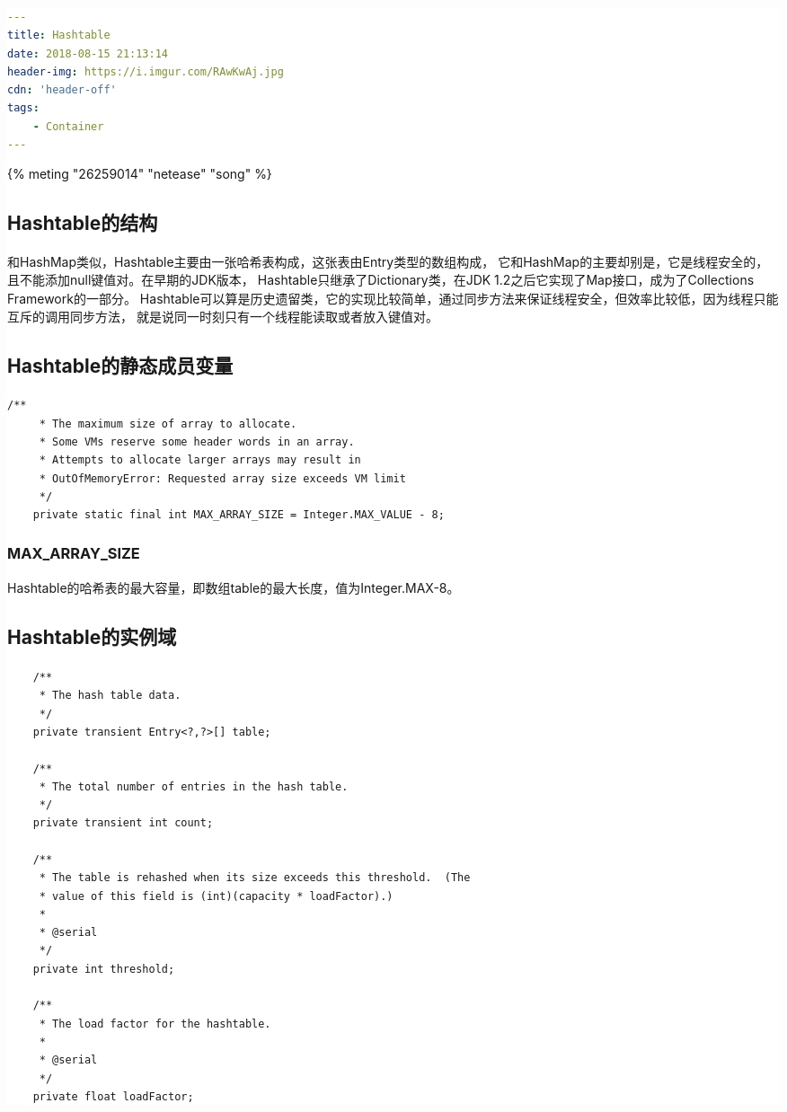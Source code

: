 ```yaml
---
title: Hashtable
date: 2018-08-15 21:13:14
header-img: https://i.imgur.com/RAwKwAj.jpg
cdn: 'header-off'
tags:
    - Container
---
```


{% meting "26259014" "netease" "song" %}

## Hashtable的结构

和HashMap类似，Hashtable主要由一张哈希表构成，这张表由Entry<?,?>类型的数组构成，
它和HashMap的主要却别是，它是线程安全的，且不能添加null键值对。在早期的JDK版本，
Hashtable只继承了Dictionary类，在JDK 1.2之后它实现了Map接口，成为了Collections Framework的一部分。
Hashtable可以算是历史遗留类，它的实现比较简单，通过同步方法来保证线程安全，但效率比较低，因为线程只能互斥的调用同步方法，
就是说同一时刻只有一个线程能读取或者放入键值对。

## Hashtable的静态成员变量
```angularjs
/**
     * The maximum size of array to allocate.
     * Some VMs reserve some header words in an array.
     * Attempts to allocate larger arrays may result in
     * OutOfMemoryError: Requested array size exceeds VM limit
     */
    private static final int MAX_ARRAY_SIZE = Integer.MAX_VALUE - 8;

```
### MAX_ARRAY_SIZE
Hashtable的哈希表的最大容量，即数组table的最大长度，值为Integer.MAX-8。

## Hashtable的实例域
```angularjs
    /**
     * The hash table data.
     */
    private transient Entry<?,?>[] table;

    /**
     * The total number of entries in the hash table.
     */
    private transient int count;

    /**
     * The table is rehashed when its size exceeds this threshold.  (The
     * value of this field is (int)(capacity * loadFactor).)
     *
     * @serial
     */
    private int threshold;

    /**
     * The load factor for the hashtable.
     *
     * @serial
     */
    private float loadFactor;

```